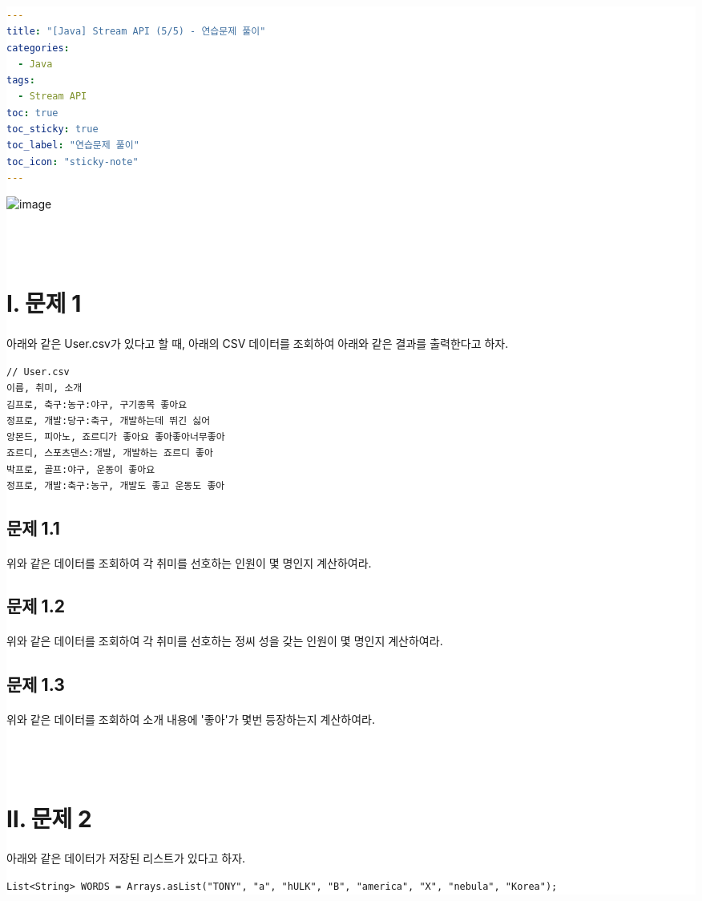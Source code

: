 ```yaml
---
title: "[Java] Stream API (5/5) - 연습문제 풀이"
categories:
  - Java
tags:
  - Stream API
toc: true
toc_sticky: true
toc_label: "연습문제 풀이"
toc_icon: "sticky-note"
---
```


![image](https://user-images.githubusercontent.com/55765292/138652395-4d57530e-1dd2-4fef-b972-de0ba2f8284b.png)

<br><br>

# Ⅰ. 문제 1

아래와 같은 User.csv가 있다고 할 때, 아래의 CSV 데이터를 조회하여 아래와 같은 결과를 출력한다고 하자.

```
// User.csv
이름, 취미, 소개
김프로, 축구:농구:야구, 구기종목 좋아요
정프로, 개발:당구:축구, 개발하는데 뛰긴 싫어
앙몬드, 피아노, 죠르디가 좋아요 좋아좋아너무좋아
죠르디, 스포츠댄스:개발, 개발하는 죠르디 좋아
박프로, 골프:야구, 운동이 좋아요
정프로, 개발:축구:농구, 개발도 좋고 운동도 좋아
```

## 문제 1.1
위와 같은 데이터를 조회하여 각 취미를 선호하는 인원이 몇 명인지 계산하여라.

## 문제 1.2
위와 같은 데이터를 조회하여 각 취미를 선호하는 정씨 성을 갖는 인원이 몇 명인지 계산하여라.

## 문제 1.3
위와 같은 데이터를 조회하여 소개 내용에 '좋아'가 몇번 등장하는지 계산하여라.


<br><br>

# Ⅱ. 문제 2

아래와 같은 데이터가 저장된 리스트가 있다고 하자.

```
List<String> WORDS = Arrays.asList("TONY", "a", "hULK", "B", "america", "X", "nebula", "Korea");
```
